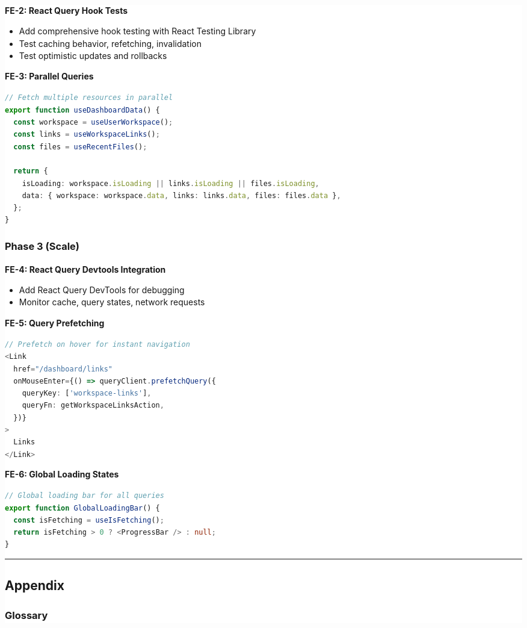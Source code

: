 **FE-2: React Query Hook Tests**
- Add comprehensive hook testing with React Testing Library
- Test caching behavior, refetching, invalidation
- Test optimistic updates and rollbacks

**FE-3: Parallel Queries**
```typescript
// Fetch multiple resources in parallel
export function useDashboardData() {
  const workspace = useUserWorkspace();
  const links = useWorkspaceLinks();
  const files = useRecentFiles();

  return {
    isLoading: workspace.isLoading || links.isLoading || files.isLoading,
    data: { workspace: workspace.data, links: links.data, files: files.data },
  };
}
```

### Phase 3 (Scale)

**FE-4: React Query Devtools Integration**
- Add React Query DevTools for debugging
- Monitor cache, query states, network requests

**FE-5: Query Prefetching**
```typescript
// Prefetch on hover for instant navigation
<Link
  href="/dashboard/links"
  onMouseEnter={() => queryClient.prefetchQuery({
    queryKey: ['workspace-links'],
    queryFn: getWorkspaceLinksAction,
  })}
>
  Links
</Link>
```

**FE-6: Global Loading States**
```typescript
// Global loading bar for all queries
export function GlobalLoadingBar() {
  const isFetching = useIsFetching();
  return isFetching > 0 ? <ProgressBar /> : null;
}
```

---

## Appendix

### Glossary
